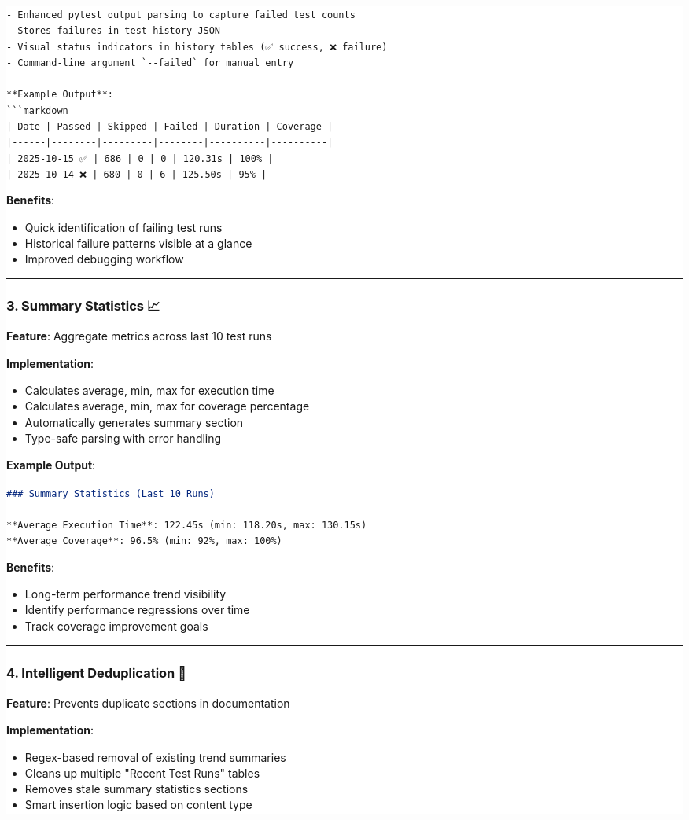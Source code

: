 ```
- Enhanced pytest output parsing to capture failed test counts
- Stores failures in test history JSON
- Visual status indicators in history tables (✅ success, ❌ failure)
- Command-line argument `--failed` for manual entry

**Example Output**:
```markdown
| Date | Passed | Skipped | Failed | Duration | Coverage |
|------|--------|---------|--------|----------|----------|
| 2025-10-15 ✅ | 686 | 0 | 0 | 120.31s | 100% |
| 2025-10-14 ❌ | 680 | 0 | 6 | 125.50s | 95% |
```

**Benefits**:
- Quick identification of failing test runs
- Historical failure patterns visible at a glance
- Improved debugging workflow

---

### 3. Summary Statistics 📈

**Feature**: Aggregate metrics across last 10 test runs

**Implementation**:
- Calculates average, min, max for execution time
- Calculates average, min, max for coverage percentage
- Automatically generates summary section
- Type-safe parsing with error handling

**Example Output**:
```markdown
### Summary Statistics (Last 10 Runs)

**Average Execution Time**: 122.45s (min: 118.20s, max: 130.15s)
**Average Coverage**: 96.5% (min: 92%, max: 100%)
```

**Benefits**:
- Long-term performance trend visibility
- Identify performance regressions over time
- Track coverage improvement goals

---

### 4. Intelligent Deduplication 🧹

**Feature**: Prevents duplicate sections in documentation

**Implementation**:
- Regex-based removal of existing trend summaries
- Cleans up multiple "Recent Test Runs" tables
- Removes stale summary statistics sections
- Smart insertion logic based on content type

